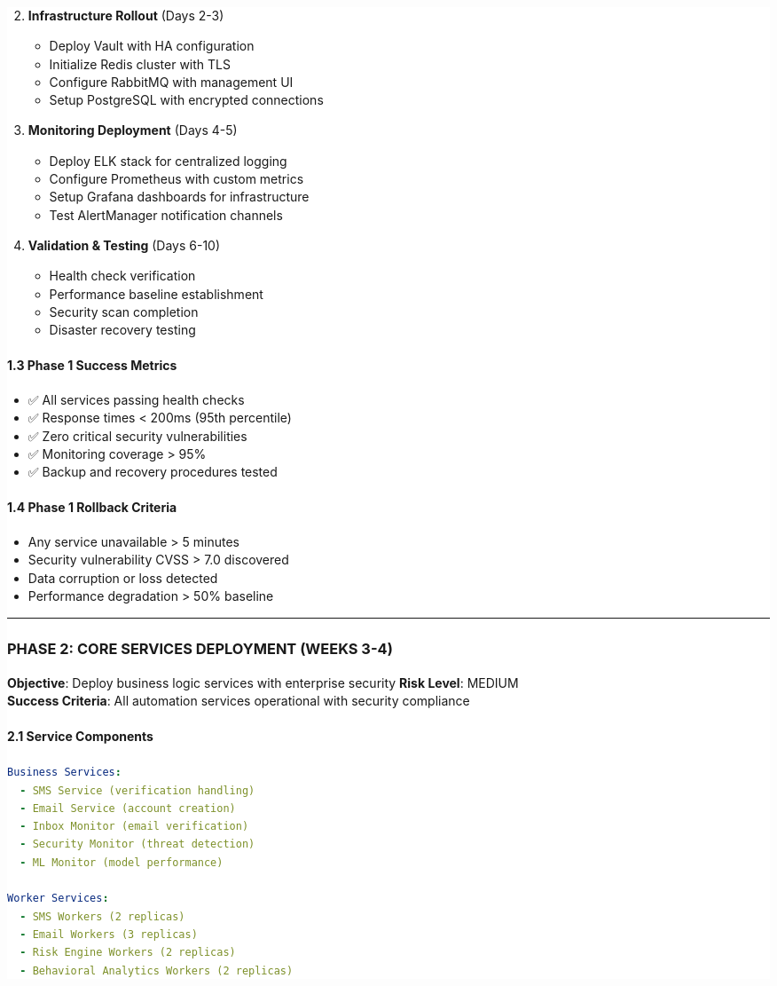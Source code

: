 2. **Infrastructure Rollout** (Days 2-3)
   - Deploy Vault with HA configuration
   - Initialize Redis cluster with TLS
   - Configure RabbitMQ with management UI
   - Setup PostgreSQL with encrypted connections

3. **Monitoring Deployment** (Days 4-5)
   - Deploy ELK stack for centralized logging
   - Configure Prometheus with custom metrics
   - Setup Grafana dashboards for infrastructure
   - Test AlertManager notification channels

4. **Validation & Testing** (Days 6-10)
   - Health check verification
   - Performance baseline establishment
   - Security scan completion
   - Disaster recovery testing

#### 1.3 Phase 1 Success Metrics
- ✅ All services passing health checks
- ✅ Response times < 200ms (95th percentile)
- ✅ Zero critical security vulnerabilities  
- ✅ Monitoring coverage > 95%
- ✅ Backup and recovery procedures tested

#### 1.4 Phase 1 Rollback Criteria
- Any service unavailable > 5 minutes
- Security vulnerability CVSS > 7.0 discovered
- Data corruption or loss detected
- Performance degradation > 50% baseline

---

### PHASE 2: CORE SERVICES DEPLOYMENT (WEEKS 3-4)
**Objective**: Deploy business logic services with enterprise security
**Risk Level**: MEDIUM  
**Success Criteria**: All automation services operational with security compliance

#### 2.1 Service Components
```yaml
Business Services:
  - SMS Service (verification handling)
  - Email Service (account creation) 
  - Inbox Monitor (email verification)
  - Security Monitor (threat detection)
  - ML Monitor (model performance)

Worker Services:
  - SMS Workers (2 replicas)
  - Email Workers (3 replicas) 
  - Risk Engine Workers (2 replicas)
  - Behavioral Analytics Workers (2 replicas)
```
